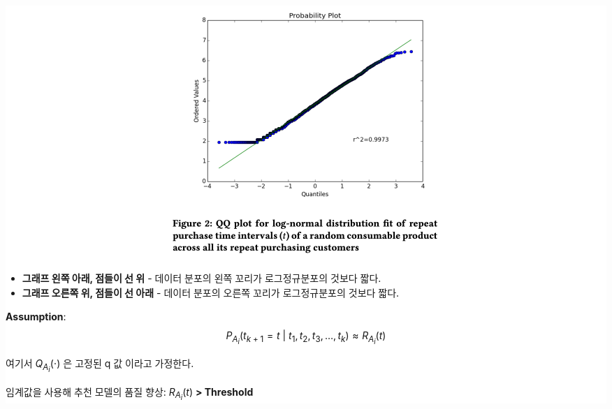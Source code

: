 <center><img src="../../images/2022-09-12-buy_it_again/qqplot.png" style="zoom:50%"  /></center>



- **그래프 왼쪽 아래, 점들이 선 위** - 데이터 분포의 왼쪽 꼬리가 로그정규분포의 것보다 짧다.
- **그래프 오른쪽 위, 점들이 선 아래** - 데이터 분포의 오른쪽 꼬리가 로그정규분포의 것보다 짧다.



**Assumption**: 
$$
P_{A_i} (t_{k+1}=t\ | \ t_1, t_2, t_3, …, t_k)≈R_{A_i}(t)
$$


여기서 $Q_{A_i}(\cdot)$ 은 고정된 q 값 이라고 가정한다.

임계값을 사용해 추천 모델의 품질 향상: $R_{A_i}(t)$ **> Threshold**
